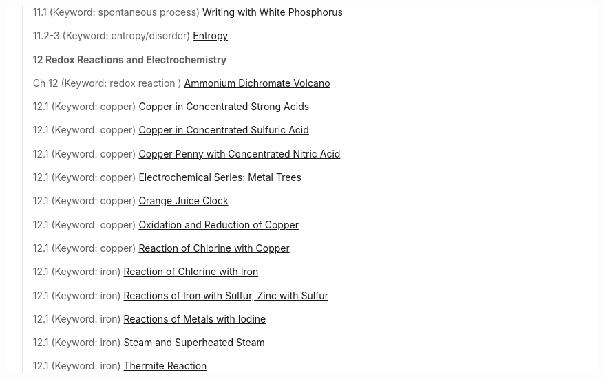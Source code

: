 >  11.1 (Keyword: spontaneous process)
>  [Writing with White Phosphorus](../MAIN/PHOSPHO/PAGE1.HTM) 
>   
> 
>  11.2-3 (Keyword: entropy/disorder)
>  [Entropy](../MAIN/ENTROPY/PAGE1.HTM) 
>   
> 
> 
> **12 Redox Reactions and Electrochemistry** 
>   
> 
> 
>  Ch 12 (Keyword: redox reaction )
>  [Ammonium Dichromate Volcano](../MAIN/VOLCANO/PAGE1.HTM) 
>   
> 
>  12.1 (Keyword: copper)
>  [Copper in Concentrated Strong Acids](../MAIN/CUNACID/PAGE1.HTM) 
>   
> 
>  12.1 (Keyword: copper)
>  [Copper in Concentrated Sulfuric Acid](../MAIN/CUNASID/PAGE1.HTM) 
>   
> 
>  12.1 (Keyword: copper)
>  [Copper Penny with Concentrated Nitric Acid](../MAIN/PENITRA/PAGE1.HTM) 
>   
> 
>  12.1 (Keyword: copper)
>  [Electrochemical Series: Metal Trees](../MAIN/TREES/PAGE1.HTM) 
>   
> 
>  12.1 (Keyword: copper)
>  [Orange Juice Clock](../MAIN/OJCLOCK/PAGE1.HTM) 
>   
> 
>  12.1 (Keyword: copper)
>  [Oxidation and Reduction of Copper](../MAIN/REDOXCU/PAGE1.HTM) 
>   
> 
>  12.1 (Keyword: copper)
>  [Reaction of Chlorine with Copper](../MAIN/CLCU/PAGE1.HTM) 
>   
> 
>  12.1 (Keyword: iron)
>  [Reaction of Chlorine with Iron](../MAIN/CLFE/PAGE1.HTM) 
>   
> 
>  12.1 (Keyword: iron)
>  [Reactions of Iron with Sulfur, Zinc with Sulfur](../MAIN/FEZNSUL/PAGE1.HTM) 
>   
> 
>  12.1 (Keyword: iron)
>  [Reactions of Metals with Iodine](../MAIN/METALI1/PAGE1.HTM) 
>   
> 
>  12.1 (Keyword: iron)
>  [Steam and Superheated Steam](../MAIN/STEAM/PAGE1.HTM) 
>   
> 
>  12.1 (Keyword: iron)
>  [Thermite Reaction](../MAIN/THERMIT/PAGE1.HTM) 
>   